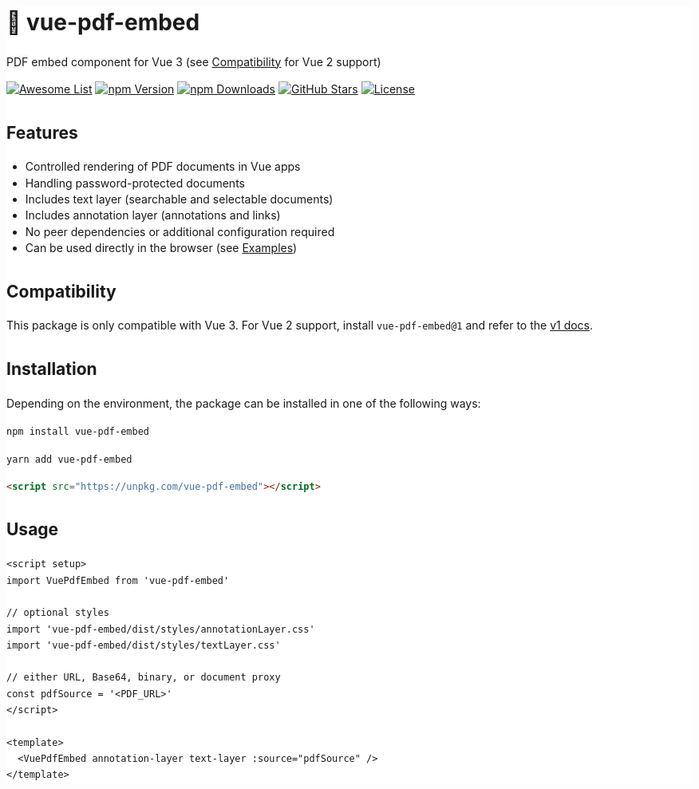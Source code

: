 # 📄 vue-pdf-embed

PDF embed component for Vue 3 (see [Compatibility](#compatibility) for Vue 2 support)

[![Awesome List](https://raw.githubusercontent.com/sindresorhus/awesome/main/media/mentioned-badge.svg)](https://github.com/vuejs/awesome-vue)
[![npm Version](https://img.shields.io/npm/v/vue-pdf-embed?style=flat)](https://npmjs.com/package/vue-pdf-embed)
[![npm Downloads](https://img.shields.io/npm/dm/vue-pdf-embed?style=flat)](https://npmjs.com/package/vue-pdf-embed)
[![GitHub Stars](https://img.shields.io/github/stars/hrynko/vue-pdf-embed?style=flat)](https://github.com/hrynko/vue-pdf-embed)
[![License](https://img.shields.io/npm/l/vue-pdf-embed?style=flat)](https://github.com/hrynko/vue-pdf-embed/blob/main/LICENSE)

## Features

- Controlled rendering of PDF documents in Vue apps
- Handling password-protected documents
- Includes text layer (searchable and selectable documents)
- Includes annotation layer (annotations and links)
- No peer dependencies or additional configuration required
- Can be used directly in the browser (see [Examples](#examples))

## Compatibility

This package is only compatible with Vue 3. For Vue 2 support, install `vue-pdf-embed@1` and refer to the [v1 docs](https://github.com/hrynko/vue-pdf-embed/tree/v1).

## Installation

Depending on the environment, the package can be installed in one of the following ways:

```shell
npm install vue-pdf-embed
```

```shell
yarn add vue-pdf-embed
```

```html
<script src="https://unpkg.com/vue-pdf-embed"></script>
```

## Usage

```vue
<script setup>
import VuePdfEmbed from 'vue-pdf-embed'

// optional styles
import 'vue-pdf-embed/dist/styles/annotationLayer.css'
import 'vue-pdf-embed/dist/styles/textLayer.css'

// either URL, Base64, binary, or document proxy
const pdfSource = '<PDF_URL>'
</script>

<template>
  <VuePdfEmbed annotation-layer text-layer :source="pdfSource" />
</template>
```
